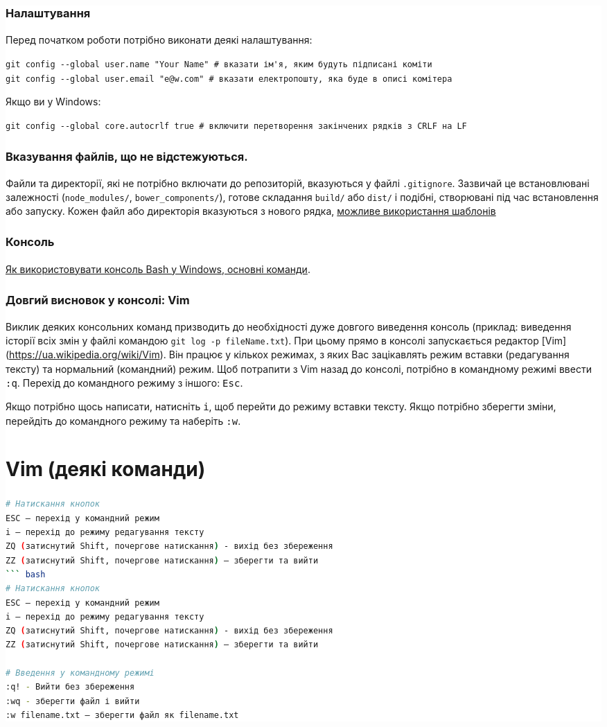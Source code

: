 

### Налаштування

Перед початком роботи потрібно виконати деякі налаштування:

````
git config --global user.name "Your Name" # вказати ім'я, яким будуть підписані коміти
git config --global user.email "e@w.com" # вказати електропошту, яка буде в описі комітера
````

Якщо ви у Windows:

````
git config --global core.autocrlf true # включити перетворення закінчених рядків з CRLF на LF
````


### Вказування файлів, що не відстежуються.

Файли та директорії, які не потрібно включати до репозиторій, вказуються у файлі `.gitignore`. Зазвичай це встановлювані залежності (`node_modules/`, `bower_components/`), готове складання `build/` або `dist/` і подібні, створювані під час встановлення або запуску. Кожен файл або директорія вказуються з нового рядка, [можливе використання шаблонів](http://git-scm.com/book/ru/v2/%D0%9E%D1%81%D0%BD%D0%BE%D0%B2%D1%8B-Git-%D0%97%D0%B0%D0%BF%D0%B8%D1%81%D1%8C-%D0%B8%D0%B7%D0%BC%D0%B5%D0%BD%D0%B5%D0%BD%D0%B8%D0%B9-%D0%B2-%D1%80%D0%B5%D0%BF%D0%BE%D0%B7%D0%B8%D1%82%D0%BE%D1%80%D0%B8%D0%B9#Игнорирование-файлов)


### Консоль

[Як використовувати консоль Bash у Windows, основні команди](https://github.com/Tigriceo/Git-commands/blob/main/GIT-BASH-ua.md).


### Довгий висновок у консолі: Vim

Виклик деяких консольних команд призводить до необхідності дуже довгого виведення консоль (приклад: виведення історії всіх змін у файлі командою `git log -p fileName.txt`). При цьому прямо в консолі запускається редактор [Vim] (https://ua.wikipedia.org/wiki/Vim). Він працює у кількох режимах, з яких Вас зацікавлять режим вставки (редагування тексту) та нормальний (командний) режим. Щоб потрапити з Vim назад до консолі, потрібно в командному режимі ввести <kbd>:q</kbd>. Перехід до командного режиму з іншого: <kbd>Esc</kbd>.

Якщо потрібно щось написати, натисніть <kbd>i</kbd>, щоб перейти до режиму вставки тексту. Якщо потрібно зберегти зміни, перейдіть до командного режиму та наберіть <kbd>:w</kbd>.

# Vim (деякі команди)

``` bash
# Натискання кнопок
ESC – перехід у командний режим
i — перехід до режиму редагування тексту
ZQ (затиснутий Shift, почергове натискання) - вихід без збереження
ZZ (затиснутий Shift, почергове натискання) — зберегти та вийти
``` bash
# Натискання кнопок
ESC – перехід у командний режим
i — перехід до режиму редагування тексту
ZQ (затиснутий Shift, почергове натискання) - вихід без збереження
ZZ (затиснутий Shift, почергове натискання) — зберегти та вийти

# Введення у командному режимі
:q! - Вийти без збереження
:wq - зберегти файл і вийти
:w filename.txt — зберегти файл як filename.txt

````
  